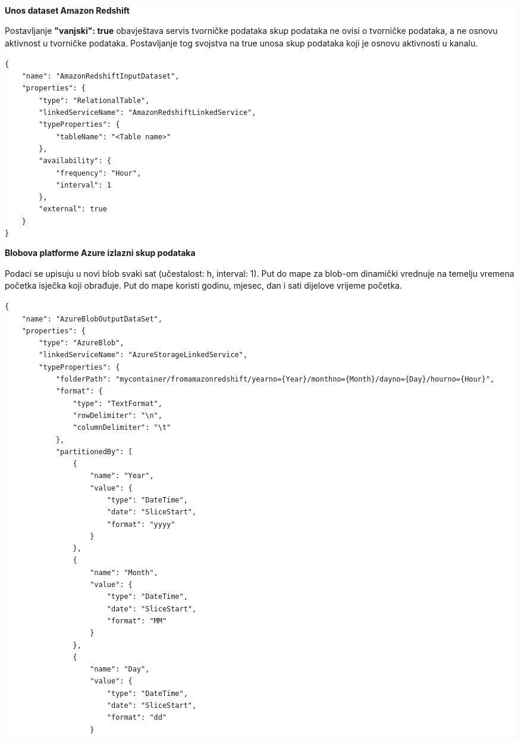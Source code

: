 **Unos dataset Amazon Redshift**

Postavljanje **"vanjski": true** obavještava servis tvorničke podataka skup podataka ne ovisi o tvorničke podataka, a ne osnovu aktivnost u tvorničke podataka. Postavljanje tog svojstva na true unosa skup podataka koji je osnovu aktivnosti u kanalu.

    {
        "name": "AmazonRedshiftInputDataset",
        "properties": {
            "type": "RelationalTable",
            "linkedServiceName": "AmazonRedshiftLinkedService",
            "typeProperties": {
                "tableName": "<Table name>"
            },
            "availability": {
                "frequency": "Hour",
                "interval": 1
            },
            "external": true
        }
    }


**Blobova platforme Azure izlazni skup podataka**

Podaci se upisuju u novi blob svaki sat (učestalost: h, interval: 1). Put do mape za blob-om dinamički vrednuje na temelju vremena početka isječka koji obrađuje. Put do mape koristi godinu, mjesec, dan i sati dijelove vrijeme početka.

    {
        "name": "AzureBlobOutputDataSet",
        "properties": {
            "type": "AzureBlob",
            "linkedServiceName": "AzureStorageLinkedService",
            "typeProperties": {
                "folderPath": "mycontainer/fromamazonredshift/yearno={Year}/monthno={Month}/dayno={Day}/hourno={Hour}",
                "format": {
                    "type": "TextFormat",
                    "rowDelimiter": "\n",
                    "columnDelimiter": "\t"
                },
                "partitionedBy": [
                    {
                        "name": "Year",
                        "value": {
                            "type": "DateTime",
                            "date": "SliceStart",
                            "format": "yyyy"
                        }
                    },
                    {
                        "name": "Month",
                        "value": {
                            "type": "DateTime",
                            "date": "SliceStart",
                            "format": "MM"
                        }
                    },
                    {
                        "name": "Day",
                        "value": {
                            "type": "DateTime",
                            "date": "SliceStart",
                            "format": "dd"
                        }